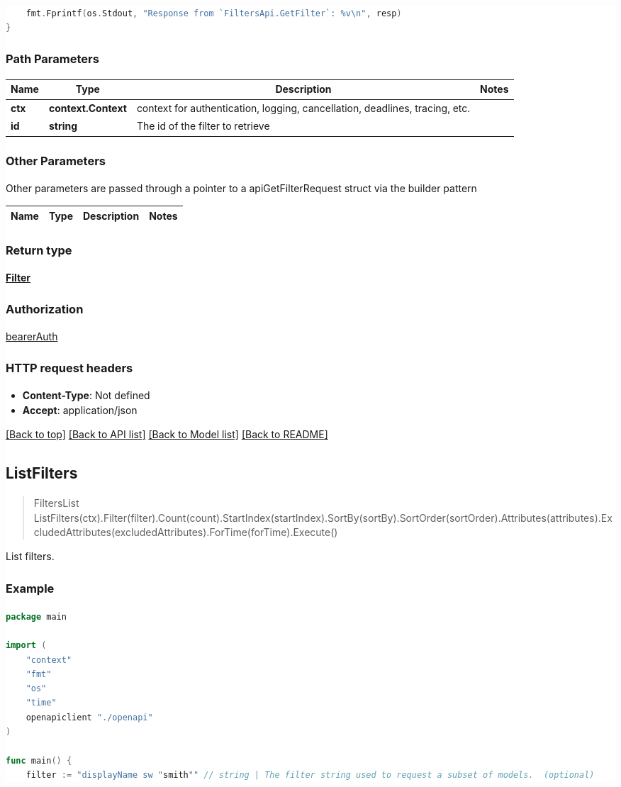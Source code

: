 ```go
    fmt.Fprintf(os.Stdout, "Response from `FiltersApi.GetFilter`: %v\n", resp)
}
```

### Path Parameters


Name | Type | Description  | Notes
------------- | ------------- | ------------- | -------------
**ctx** | **context.Context** | context for authentication, logging, cancellation, deadlines, tracing, etc.
**id** | **string** | The id of the filter to retrieve | 

### Other Parameters

Other parameters are passed through a pointer to a apiGetFilterRequest struct via the builder pattern


Name | Type | Description  | Notes
------------- | ------------- | ------------- | -------------


### Return type

[**Filter**](Filter.md)

### Authorization

[bearerAuth](../README.md#bearerAuth)

### HTTP request headers

- **Content-Type**: Not defined
- **Accept**: application/json

[[Back to top]](#) [[Back to API list]](../README.md#documentation-for-api-endpoints)
[[Back to Model list]](../README.md#documentation-for-models)
[[Back to README]](../README.md)


## ListFilters

> FiltersList ListFilters(ctx).Filter(filter).Count(count).StartIndex(startIndex).SortBy(sortBy).SortOrder(sortOrder).Attributes(attributes).ExcludedAttributes(excludedAttributes).ForTime(forTime).Execute()

List filters.

### Example

```go
package main

import (
    "context"
    "fmt"
    "os"
    "time"
    openapiclient "./openapi"
)

func main() {
    filter := "displayName sw "smith"" // string | The filter string used to request a subset of models.  (optional)
```